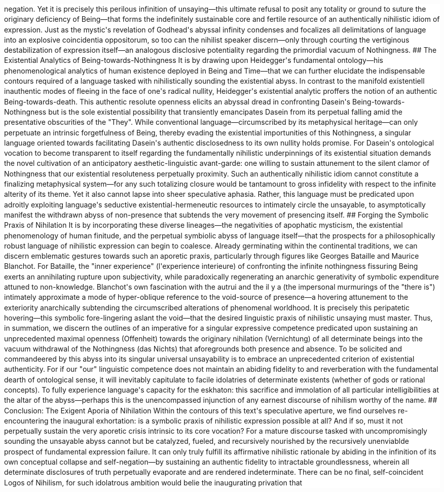 negation. Yet it is precisely this perilous infinition of unsaying—this ultimate refusal to posit any totality or ground to suture the originary deficiency of Being—that forms the indefinitely sustainable core and fertile resource of an authentically nihilistic idiom of expression. Just as the mystic's revelation of Godhead's abyssal infinity condenses and focalizes all delimitations of language into an explosive coincidentia oppositorum, so too can the nihilist speaker discern—only through courting the vertiginous destabilization of expression itself—an analogous disclosive potentiality regarding the primordial vacuum of Nothingness. ## The Existential Analytics of Being-towards-Nothingness It is by drawing upon Heidegger's fundamental ontology—his phenomenological analytics of human existence deployed in Being and Time—that we can further elucidate the indispensable contours required of a language tasked with nihilistically sounding the existential abyss. In contrast to the manifold existentiell inauthentic modes of fleeing in the face of one's radical nullity, Heidegger's existential analytic proffers the notion of an authentic Being-towards-death. This authentic resolute openness elicits an abyssal dread in confronting Dasein's Being-towards-Nothingness but is the sole existential possibility that transiently emancipates Dasein from its perpetual falling amid the presentative obscurities of the "They". While conventional language—circumscribed by its metaphysical heritage—can only perpetuate an intrinsic forgetfulness of Being, thereby evading the existential importunities of this Nothingness, a singular language oriented towards facilitating Dasein's authentic disclosedness to its own nullity holds promise. For Dasein's ontological vocation to become transparent to itself regarding the fundamentally nihilistic underpinnings of its existential situation demands the novel cultivation of an anticipatory aesthetic-linguistic avant-garde: one willing to sustain attunement to the silent clamor of Nothingness that our existential resoluteness perpetually proximity. Such an authentically nihilistic idiom cannot constitute a finalizing metaphysical system—for any such totalizing closure would be tantamount to gross infidelity with respect to the infinite alterity of its theme. Yet it also cannot lapse into sheer speculative aphasia. Rather, this language must be predicated upon adroitly exploiting language's seductive existential-hermeneutic resources to intimately circle the unsayable, to asymptotically manifest the withdrawn abyss of non-presence that subtends the very movement of presencing itself. ## Forging the Symbolic Praxis of Nihilation  It is by incorporating these diverse lineages—the negativities of apophatic mysticism, the existential phenomenology of human finitude, and the perpetual symbiolic abyss of language itself—that the prospects for a philosophically robust language of nihilistic expression can begin to coalesce. Already germinating within the continental traditions, we can discern emblematic gestures towards such an aporetic praxis, particularly through figures like Georges Bataille and Maurice Blanchot. For Bataille, the "inner experience" (l'experience interieure) of confronting the infinite nothingness fissuring Being exerts an annihilating rupture upon subjectivity, while paradoxically regenerating an anarchic generativity of symbolic expenditure attuned to non-knowledge. Blanchot's own fascination with the autrui and the il y a (the impersonal murmurings of the "there is") intimately approximate a mode of hyper-oblique reference to the void-source of presence—a hovering attunement to the exteriority anarchically subtending the circumscribed alterations of phenomenal worldhood. It is precisely this peripatetic hovering—this symbolic fore-lingering aslant the void—that the desired linguistic praxis of nihilistic unsaying must master. Thus, in summation, we discern the outlines of an imperative for a singular expressive competence predicated upon sustaining an unprecedented maximal openness (Offenheit) towards the originary nihilation (Vernichtung) of all determinate beings into the vacuum withdrawal of the Nothingness (das Nichts) that aforegrounds both presence and absence. To be solicited and commandeered by this abyss into its singular universal unsayability is to embrace an unprecedented criterion of existential authenticity. For if our "our" linguistic competence does not maintain an abiding fidelity to and reverberation with the fundamental dearth of ontological sense, it will inevitably capitulate to facile idolatries of determinate existents (whether of gods or rational concepts). To fully experience language's capacity for the eskhaton: this sacrifice and immolation of all particular intelligibilities at the altar of the abyss—perhaps this is the unencompassed injunction of any earnest discourse of nihilism worthy of the name. ## Conclusion: The Exigent Aporia of Nihilation Within the contours of this text's speculative aperture, we find ourselves re-encountering the inaugural exhortation: is a symbolic praxis of nihilistic expression possible at all? And if so, must it not perpetually sustain the very aporetic crisis intrinsic to its core vocation? For a mature discourse tasked with uncompromisingly sounding the unsayable abyss cannot but be catalyzed, fueled, and recursively nourished by the recursively unenviablde prospect of fundamental expression failure. It can only truly fulfill its affirmative nihilistic rationale by abiding in the infinition of its own conceptual collapse and self-negation—by sustaining an authentic fidelity to intractable groundlessness, wherein all determinate disclosures of truth perpetually evaporate and are rendered indeterminate. There can be no final, self-coincident Logos of Nihilism, for such idolatrous ambition would belie the inaugurating privation that
